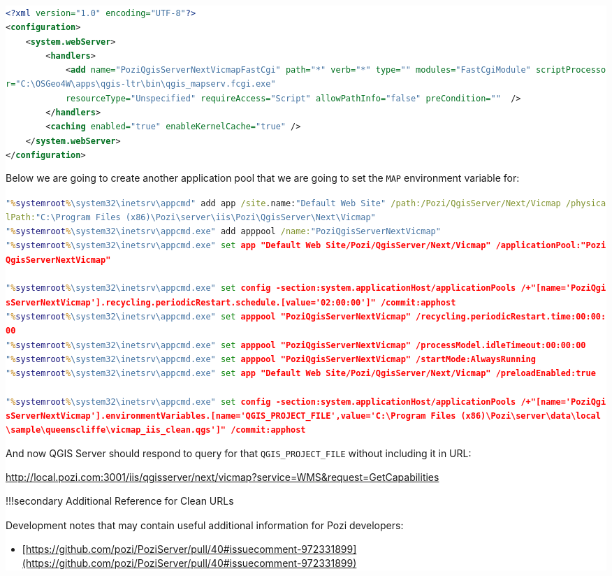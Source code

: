 ```xml !#5 web.config
<?xml version="1.0" encoding="UTF-8"?>
<configuration>
    <system.webServer>
        <handlers>
            <add name="PoziQgisServerNextVicmapFastCgi" path="*" verb="*" type="" modules="FastCgiModule" scriptProcessor="C:\OSGeo4W\apps\qgis-ltr\bin\qgis_mapserv.fcgi.exe"
            resourceType="Unspecified" requireAccess="Script" allowPathInfo="false" preCondition=""  />
        </handlers>
        <caching enabled="true" enableKernelCache="true" />
    </system.webServer>
</configuration>
```

Below we are going to create another application pool that we are going to set the `MAP` environment variable for:

```cmd
"%systemroot%\system32\inetsrv\appcmd" add app /site.name:"Default Web Site" /path:/Pozi/QgisServer/Next/Vicmap /physicalPath:"C:\Program Files (x86)\Pozi\server\iis\Pozi\QgisServer\Next\Vicmap"
"%systemroot%\system32\inetsrv\appcmd.exe" add apppool /name:"PoziQgisServerNextVicmap"
"%systemroot%\system32\inetsrv\appcmd.exe" set app "Default Web Site/Pozi/QgisServer/Next/Vicmap" /applicationPool:"PoziQgisServerNextVicmap"

"%systemroot%\system32\inetsrv\appcmd.exe" set config -section:system.applicationHost/applicationPools /+"[name='PoziQgisServerNextVicmap'].recycling.periodicRestart.schedule.[value='02:00:00']" /commit:apphost
"%systemroot%\system32\inetsrv\appcmd.exe" set apppool "PoziQgisServerNextVicmap" /recycling.periodicRestart.time:00:00:00
"%systemroot%\system32\inetsrv\appcmd.exe" set apppool "PoziQgisServerNextVicmap" /processModel.idleTimeout:00:00:00
"%systemroot%\system32\inetsrv\appcmd.exe" set apppool "PoziQgisServerNextVicmap" /startMode:AlwaysRunning
"%systemroot%\system32\inetsrv\appcmd.exe" set app "Default Web Site/Pozi/QgisServer/Next/Vicmap" /preloadEnabled:true

"%systemroot%\system32\inetsrv\appcmd.exe" set config -section:system.applicationHost/applicationPools /+"[name='PoziQgisServerNextVicmap'].environmentVariables.[name='QGIS_PROJECT_FILE',value='C:\Program Files (x86)\Pozi\server\data\local\sample\queenscliffe\vicmap_iis_clean.qgs']" /commit:apphost

```

And now QGIS Server should respond to query for that `QGIS_PROJECT_FILE` without including it in URL:

http://local.pozi.com:3001/iis/qgisserver/next/vicmap?service=WMS&request=GetCapabilities

!!!secondary Additional Reference for Clean URLs

Development notes that may contain useful additional information for Pozi developers:

* [https://github.com/pozi/PoziServer/pull/40#issuecomment-972331899](https://github.com/pozi/PoziServer/pull/40#issuecomment-972331899)
